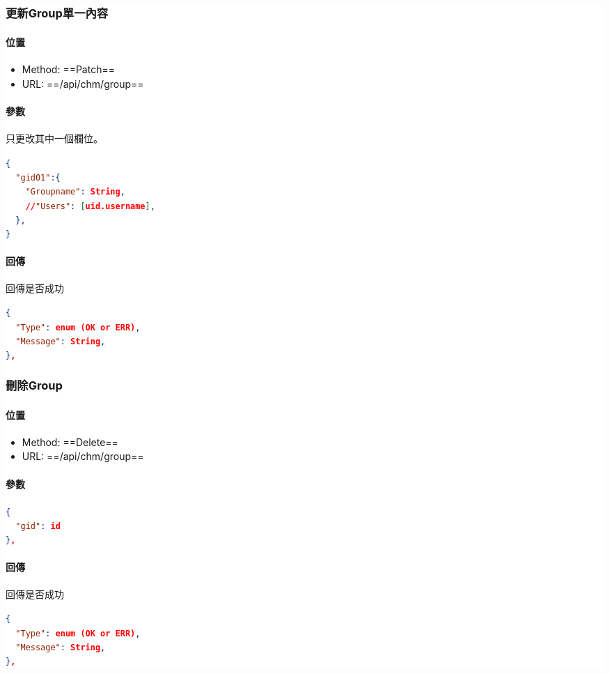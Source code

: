 ### 更新Group單一內容

#### 位置

- Method: ==Patch==
- URL: ==/api/chm/group==

#### 參數

只更改其中一個欄位。

```json
{
  "gid01":{
    "Groupname": String,
    //"Users": [uid.username],
  },
}
```

#### 回傳

回傳是否成功

```json
{
  "Type": enum (OK or ERR),
  "Message": String,
},
```

### 刪除Group

#### 位置

- Method: ==Delete==
- URL: ==/api/chm/group==

#### 參數

```json
{
  "gid": id
},
```

#### 回傳

回傳是否成功

```json
{
  "Type": enum (OK or ERR),
  "Message": String,
},
```
